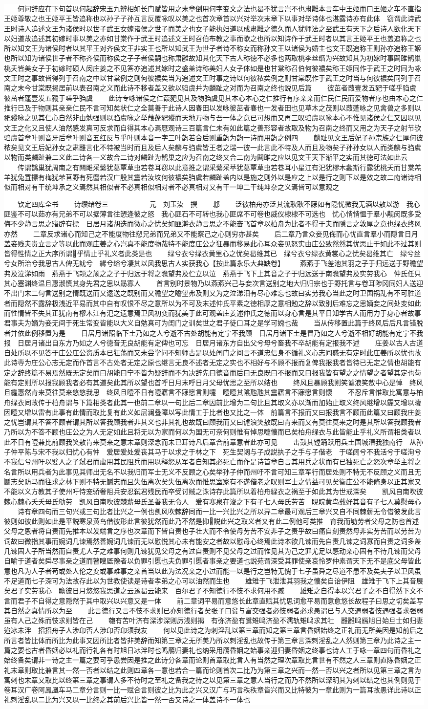 　　何问辞应在下句首以何起辞宋玉九辨相如长门赋皆用之末章倒用何字变文之法也曷不犹言岂不也肃雝本言车中王姬而曰王姬之车不直指王姬尊敬之也王姬平王皆追称也以孙子子孙互言反覆咏叹以美之也首次章首以兴对举次末章下以事对举诗体也湛露诗亦有此体　窃谓此诗武王时诗人追述文王为诸侯时以世子武王女嫁诸侯之世子而美之也女子能执妇道以成肃雝之徳久而人犹师法之至武王有天下之后诗人欲化天下以妇道故追述其初嫁时事以美之亦如甘棠作于武王时追述文王时召伯布教之事而歌之也所以知诗作于武王时者以其言王姬平王也盖追称之也所以知文王为诸侯时者以其平王对齐侯文王非实王也所以知武王为世子者诗不称女而称孙文王以诸侯为婚主也文王既追称王则孙亦追称王姬也所以知为诸侯世子者不称齐侯而称侯之子子者侯嗣也称肃雝故知其化天下古人称徳不必多也两取桃李丝缗为兴故知其为初嫁时事闗雎鹊巢桃夭皆美女子于初嫁时硕人闵庄姜之不见答亦追述其嫁时之盛盖诗称美妇人女子体如是也甘棠称召伯何彼襛矣称王姬同作于武王之时同为咏文王时之事故皆得列于召南之中以甘棠例之则何彼襛矣当为追述文王时事之诗以何彼秾矣例之则甘棠既作于武王之时当与何彼襛矣同列于召南之末今甘棠既揭居前以表召南之义而此诗不移者盖又欲以驺虞并为麟趾之对而为召南之终也説见后篇
　　彼茁者葭壹发五豝于嗟乎驺虞　彼茁者蓬壹发五豵于嗟乎驺虞
　　此诗专咏诸侯之仁葭豝见其及物驺虞见其本心本心之仁推行有序亲亲而仁民仁民而爱物者序也由本心之仁推行已及于物则其亲亲仁民不言可知矣状仁之全莫善于此诗人因春田以发咏彼茁者春也一发者田也见草木之茂则以葭蓬咏之见禽兽之多则以豝豵咏之见其仁心自然非由勉强则以驺虞咏之举葭蓬豝豵而天地万物与吾一体之意已可想而又再三叹驺虞以咏本心不惟见诸侯之仁又因以见文王之化又且使人油然感发真可反求而自得其本心焉厯观诗三百篇言仁未有如此篇之善形容者故取及物为召南之终而又用之为天子之射节欤　驺虞首章叶则音牙后章叶则音五红反与乎叶则本音一字三叶韵若合后则重韵为韵一诗而用韵之例四
　　麟趾见文王后妃子孙宗族之仁厚何彼秾矣见文王后妃孙女之肃雝言化不特被当时而且及后人矣麟与驺虞皆王者之瑞一彼一此言此不特及人而且及物矣子孙孙女以人而类麟与驺虞以物而类麟趾兼二义此二诗各一义故合二诗对麟趾为鹊巢之应为召南之终又合二南为闗雎之应以见文王天下渐平之实而其徳可法如此云
　　传谓鹊巢犹周南之有闗雎采蘩犹葛覃草虫若卷耳窃以此意推之谓采蘩采苹犹葛覃草虫若巷耳小星江有汜犹樛木螽斯行露犹桃夭而甘棠羔羊犹兔罝摽有梅犹芣苢野有死麕若汉广殷其靁若汝坟何彼襛矣驺虞若麟趾盖内以是施之则外以是应之上以是行之则下以是效之故二南诸诗相似而相对有干统坤承之义焉然其相似者不必真相似相对者不必真相对又有干一坤二干纯坤杂之义焉皆可以意观之











　　钦定四库全书
　　诗缵绪卷三　　　　　　元　刘玉汝　撰
　　邶
　　泛彼柏舟亦泛其流耿耿不寐如有隠忧微我无酒以敖以游　我心匪鉴不可以茹亦有兄弟不可以据薄言往愬逢彼之怒　我心匪石不可转也我心匪席不可卷也威仪棣棣不可选也　忧心悄悄愠于羣小觏闵既多受侮不少静言思之寤辟有摽　日居月诸胡迭而微心之忧矣如匪澣衣静言思之不能奋飞首章以柏舟为比者不得于夫而隠言之敦厚之意也绿衣终风亦然
　　二章反求诸心而知己之不能度物往愬兄弟而兄弟又不能察己之心则穷亦甚矣
　　后二章乃言众妾见侮而心忧直言羣小而隠言日月盖妾贱夫贵立言之等以此而观庄姜之心岂真不能度物哉特不能度庄公之狂暴而移易此心耳众妾见怒实由庄公致然然其忧思止于如此不过其则皆得性情之正大序所谓乎情止乎礼义者此类是也
　　绿兮衣兮绿衣黄里心之忧矣曷维其已　绿兮衣兮绿衣黄裳心之忧矣曷维其亡　绿兮丝兮女所治兮我思古人俾无訧兮　絺兮绤兮凄其以风我思古人实获我心【按此篇永乐大典缺卷】
　　燕燕于飞差池其羽之子于归远送于野瞻望弗及泣涕如雨　燕燕于飞颉之颃之之子于归远于将之瞻望弗及伫立以泣　燕燕于飞下上其音之子于归远送于南瞻望弗及实劳我心　仲氏任只其心塞渊终温且惠淑慎其身先君之思以勗寡人
　　首言别时景物乃以燕燕兴己与妾次言送别之地大归归宗也于野托言与卷耳陟冈同妇人送迎不出门末二句言送别之情既送而又逺送之既别而又瞻望之瞻望弗及则又为之泣涕泪有尽心难忘也故曰实劳我心当此之时卫国祸乱有不可胜道者而隠然不露辞极浅近平易而其中自有叹恨不尽之意所以为不可及末述仲氏平素之徳相厚之意相勉之辞以致别后难忘之思嫡妾之间处变如此而性情皆不失其正犹南有樛木江有汜之遗意焉卫风初变而犹美于此可观盖庄姜述仲氏之徳而以身心言是其平日知学古人而用力于身心者故事君事夫为嫡为妾无间于死生常变皆能以大义自勉真可为闺门之训矣世之君子徒口耳之是学可媿也哉
　　当从传移置此篇于终风后后凡言错脱者并依此例移置为是
　　日居月诸照临下土乃如之人兮逝不古处胡能有定宁不我顾　日居月诸下土是冒乃如之人兮逝不相好胡能有定宁不我报　日居月诸出自东方乃如之人兮徳音无良胡能有定俾也可忘　日居月诸东方自出父兮母兮畜我不卒胡能有定报我不述
　　庄姜以古人古道自处所以不见答于庄公庄公资质本已狂荡而又未尝学问不知师古是以处闺门之间言不道忠信身不循礼义心志囘惑无有定时此庄姜所以忧也故此诗専为庄公心志无定而作首言不古处者无定之原也继言无良不述者无定之实也不相好与不顾不报而复俾我报我者皆待已无定之情也胡能有定之辞终篇不易焉然既无定矣而曰胡能曰宁不皆为疑辞而不为决辞先曰徳音而后曰无良既曰不报而又曰报我皆有望之之情望之者望其定也苟能有定则所以报我顾我者必有其道矣此其所以望也首呼日月末呼日月父母忧思之至所以结也
　　终风且暴顾我则笑谑浪笑敖中心是悼　终风且霾惠然肯来莫往莫来悠悠我思　终风且曀不日有曀寤言不寐愿言则嚏　曀曀其隂虺虺其靁寤言不寐愿言则懐
　　不忍斥言惟取比寓意与柏舟绿衣同故传于柏舟谓与下篇相类者此其一也前二章以一句比后二章因前比增为二句比且其取义亦以渐而加始止取义终风继增以霾又增以曀因曀又增以雷有此事有此情而取比复有此义如层澜叠障以写此情工于比者也又比之一体　前篇言不报而又曰报我言不顾而此篇又曰顾我庄姜之忧岂谓其不答不顾者谓其所以答我顾我者非其义也非其礼也故既曰顾我而又曰谑浪笑敖既曰肯来而又有莫往莫来之时是其所以答我顾我者乃所以为不答不顾也庄公之为人无定如此且将无以为家而何以为国无可奈何则惟有悼思嚏懐而已矣柏舟绿衣与此皆能止乎礼义所谓相类者以此不日有曀兼比前顾我笑敖肯来莫来之意末章则深念而未已耳诗凡后章合前章意者此亦可见
　　击鼓其镗踊跃用兵土国城漕我独南行　从孙子仲平陈与宋不我以归忧心有忡　爰居爰处爰丧其马于以求之于林之下　死生契阔与子成説执子之手与子偕老　于嗟阔兮不我活兮于嗟洵兮不我信兮州吁以嬖人之子弑君而虐用其民阻兵而用以释怨从军者自知其必死亡而作是诗首章自言其用兵之状而有已独死亡之怨次章举主将之名言所以用兵者为此事见其师出无名不以我归而军士无义不反顾之心矣举孙子仲而州吁不言可知三章军行而居处则不特无不反顾之义而且无鬭志矣防马而往求之林下则不特无鬭志而且失伍离次矣失伍离次而惟思室家有不遂偕老之叹则军士之情益可见矣衞庄公不能脩身以正其家又不能以义方教其子使州吁恃宠骄奢阻兵安忍弑君残民而卒受讨贼之诛诗存此篇所以着柏舟緑衣之祸至于如此其为世戒深矣
　　凯风自南吹彼棘心棘心夭夭母氏劬劳　凯风自南吹彼棘薪母氏圣善我无令人　爰有寒泉在浚之下有子七人母氏劳苦　睍睆黄鸟载好其音有子七人莫慰母心
　　诗有章四句而三句兴或三句比者比兴之一例也凯风吹棘辞同而一比一兴比兴之所以异二章最可观后三章兴又自不同棘薪无令借彼发此言彼则如彼此则如此是平説寒泉黄鸟借彼形此言彼犹然而此乃不然是抑説此兴之取义者又有此二例他可类推　育我而劬劳者父母之防也首述父母之恩者将自责而先推本以发端言之序也次章而下皆自责也子壮大而不令使母劳苦不安非子之责乎故曰痛自刻责然母非实劳苦而以劳苦为词故曰微指其事而婉词几谏焉然善婉词几谏而无以慰悦其心未有能安之者故以慰母心终焉此诗本欲几谏而先自责几谏之词寡而自责之词多盖几谏固人子所当然而自责尤人子之难事何则几谏犹见父母之有过自责则不见父母之过而惟见其为己之罪尤足以感动亲心固有不待几谏而父母自喻于道者矣舜尽事亲之道而瞽瞍厎豫者以负罪引慝也夫负罪引慝者事亲之要道也説苑谓深受其罪使亲哀怜罗仲素谓天下无不是底父母皆此意也凡为人子者苟或处人伦之变或事难事之亲首当以此为法况亲之小过而能一以是行之岂特无愧于七子虽舜之尽道不患不及矣夫子以卫风虽不足道而七子深可为法故存此以为世教使读是诗者孝弟之心可以油然而生也
　　雄雉于飞泄泄其羽我之懐矣自诒伊阻　雄雉于飞下上其音展矣君子实劳我心　瞻彼日月悠悠我思道之云逺曷云能来　百尔君子不知徳行不忮不求何用不臧
　　雄雉之自得本以兴君子之不自得然下文不言而君子不自得之意隠然于其中取兴以兴意又是一体
　　前二章词平易而意悠长此章直赋其忧思词愈平易而意愈悠长故程子曰思之切矣盖写其自然之真情所以为至
　　此言徳行又言不忮不求则已亦知徳行者矣张子曰贫与富交强者必忮弱者必求愚谓已与人交遇弱者忮遇强者求强弱虽有人己之殊而忮求则皆在己
　　匏有苦叶济有深涉深则厉浅则揭　有弥济盈有鷕雉鸣济盈不濡轨雉鸣求其牡　雝雝鸣鴈旭日始旦士如归妻迨冰未泮　招招舟子人涉卬否人涉卬否卬须我友
　　何以见此诗之为刺淫乱以第三章而知之第三章言昏姻始终之正礼而无所美因是知前后之所言者皆比体而所比为此事又因所比者皆非美辞而知第三章之无所美乃所以刺淫乱也故传于第三章言深刺淫乱之人然则第三章乃此诗之主一篇之要也古者昏姻必以礼而行礼各有时旭日冰泮时也鸣鴈归妻礼也纳采用鴈昏姻之始事亲迎归妻昏姻之终事也诗人工于咏一章四句而昏礼之始终备矣谓非一诗之主一篇之要可乎愚尝因是推之此诗分各章而论则首章取比言人有当然之理次章取比言世有不然之人三章则直陈昏姻之正礼末章则取比兼言其一然一否者以结之此则四章各一意也若合一篇而论则首次二比乃为第三章之兴而一然一否以兴之者所以见第三章之言为寓刺也末章又取比以终第三章之事谓人多不待时之至礼之备我之待之以见第三章之意人当行之而乃不然所以深明其为刺以结之也其例则见于卷耳汉广卷阿鳯凰车马二章分言则一比一赋合言则彼之比为此之兴又汉广与巧言秩秩章皆兴而又比特彼为一章此则为一篇耳故愚详此诗以正礼刺淫乱以二比为兴又以一比终之其前后兴比皆一然一否又诗之一体盖诗不一体也